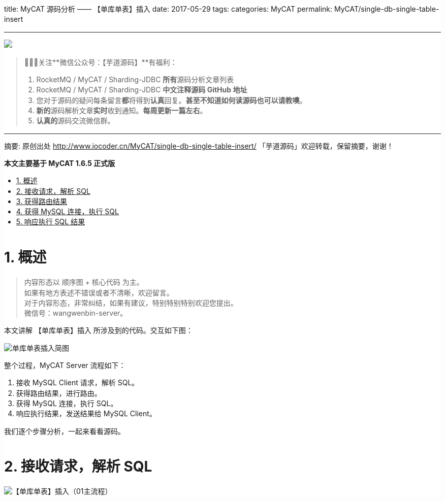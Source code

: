 title: MyCAT 源码分析 —— 【单库单表】插入
date: 2017-05-29
tags:
categories: MyCAT
permalink: MyCAT/single-db-single-table-insert

---

![](http://www.iocoder.cn/images/common/wechat_mp_2017_07_31.jpg)

> 🙂🙂🙂关注**微信公众号：【芋道源码】**有福利：  
> 1. RocketMQ / MyCAT / Sharding-JDBC **所有**源码分析文章列表  
> 2. RocketMQ / MyCAT / Sharding-JDBC **中文注释源码 GitHub 地址**  
> 3. 您对于源码的疑问每条留言**都**将得到**认真**回复。**甚至不知道如何读源码也可以请教噢**。  
> 4. **新的**源码解析文章**实时**收到通知。**每周更新一篇左右**。
> 5. **认真的**源码交流微信群。

-------

摘要: 原创出处 http://www.iocoder.cn/MyCAT/single-db-single-table-insert/ 「芋道源码」欢迎转载，保留摘要，谢谢！

**本文主要基于 MyCAT 1.6.5 正式版**  

- [1. 概述](#)
- [2. 接收请求，解析 SQL](#)
- [3. 获得路由结果](#)
- [4. 获得 MySQL 连接，执行 SQL](#)
- [5. 响应执行 SQL 结果](#)

# 1. 概述

> 内容形态以 顺序图 + 核心代码 为主。  
> 如果有地方表述不错误或者不清晰，欢迎留言。  
> 对于内容形态，非常纠结，如果有建议，特别特别特别欢迎您提出。  
> 微信号：wangwenbin-server。

本文讲解 【单库单表】插入 所涉及到的代码。交互如下图：

![单库单表插入简图](http://www.iocoder.cn/images/MyCAT/2017_05_29/05.png)

整个过程，MyCAT Server 流程如下：

1. 接收 MySQL Client 请求，解析 SQL。
2. 获得路由结果，进行路由。
3. 获得 MySQL 连接，执行 SQL。
4. 响应执行结果，发送结果给 MySQL Client。

我们逐个步骤分析，一起来看看源码。

# 2. 接收请求，解析 SQL

![【单库单表】插入（01主流程）](http://www.iocoder.cn/images/MyCAT/2017_05_29/01.png)
